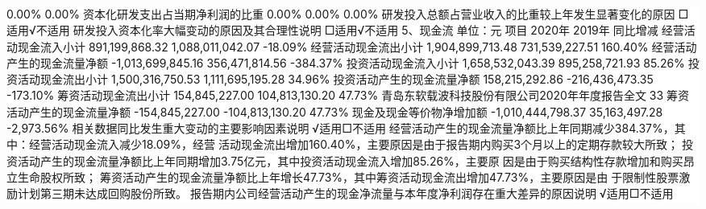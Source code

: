 0.00%
0.00%
资本化研发支出占当期净利润的比重
0.00%
0.00%
0.00%
研发投入总额占营业收入的比重较上年发生显著变化的原因
□适用√不适用
研发投入资本化率大幅变动的原因及其合理性说明
□适用√不适用
5、现金流
单位：元
项目
2020年
2019年
同比增减
经营活动现金流入小计
891,199,868.32
1,088,011,042.07
-18.09%
经营活动现金流出小计
1,904,899,713.48
731,539,227.51
160.40%
经营活动产生的现金流量净额
-1,013,699,845.16
356,471,814.56
-384.37%
投资活动现金流入小计
1,658,532,043.39
895,258,721.93
85.26%
投资活动现金流出小计
1,500,316,750.53
1,111,695,195.28
34.96%
投资活动产生的现金流量净额
158,215,292.86
-216,436,473.35
-173.10%
筹资活动现金流出小计
154,845,227.00
104,813,130.20
47.73%
青岛东软载波科技股份有限公司2020年年度报告全文
33
筹资活动产生的现金流量净额
-154,845,227.00
-104,813,130.20
47.73%
现金及现金等价物净增加额
-1,010,444,798.37
35,163,497.28
-2,973.56%
相关数据同比发生重大变动的主要影响因素说明
√适用□不适用
经营活动产生的现金流量净额比上年同期减少384.37%，其中：经营活动现金流入减少18.09%，经营
活动现金流出增加160.40%，主要原因是由于报告期内购买3个月以上的定期存款较大所致；
投资活动产生的现金流量净额比上年同期增加3.75亿元，其中投资活动现金流入增加85.26%，主要原
因是由于购买结构性存款增加和购买昂立生命股权所致；
筹资活动产生的现金流量净额比上年增长47.73%，其中筹资活动现金流出增加47.73%，主要原因是由
于限制性股票激励计划第三期未达成回购股份所致。
报告期内公司经营活动产生的现金净流量与本年度净利润存在重大差异的原因说明
√适用□不适用